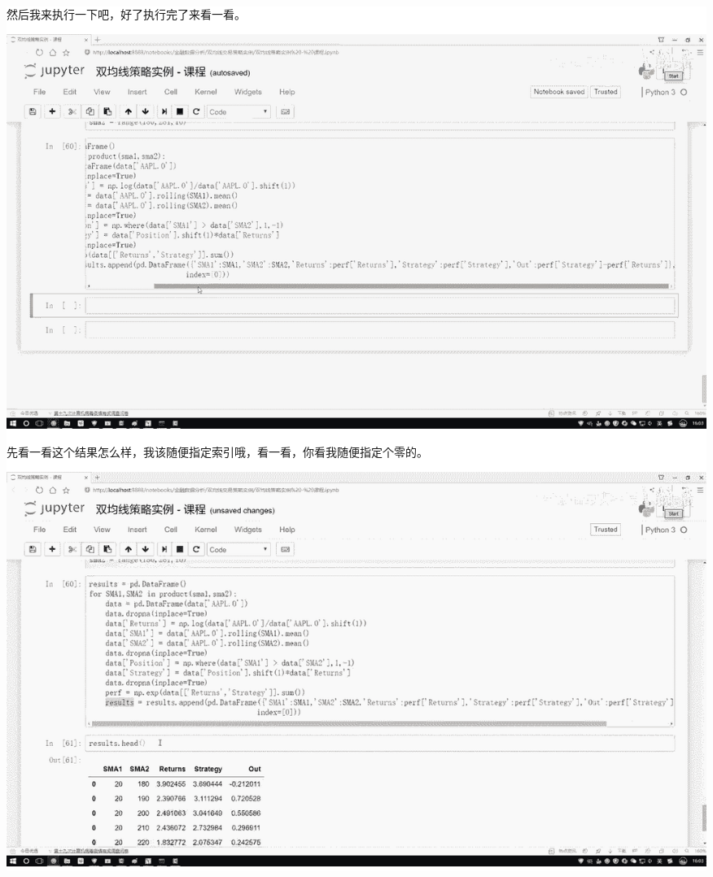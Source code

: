 然后我来执行一下吧，好了执行完了来看一看。

![](img/5b9c2c0b33fef2e86daa40b8473902e1_108.png)

先看一看这个结果怎么样，我该随便指定索引哦，看一看，你看我随便指定个零的。

![](img/5b9c2c0b33fef2e86daa40b8473902e1_110.png)
